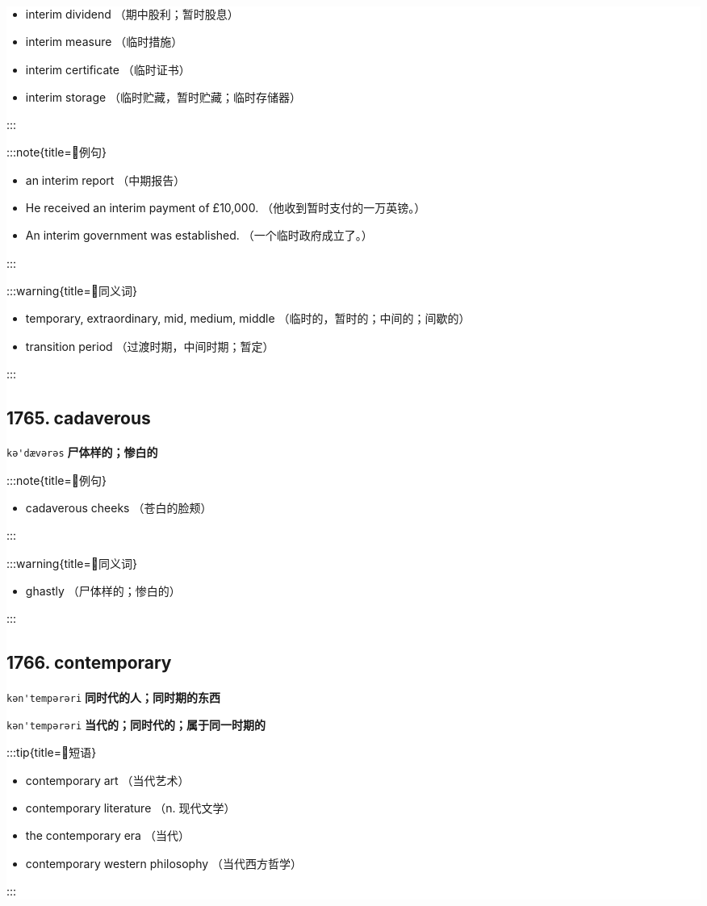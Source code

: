 - interim dividend （期中股利；暂时股息）

- interim measure （临时措施）

- interim certificate （临时证书）

- interim storage （临时贮藏，暂时贮藏；临时存储器）

:::

:::note{title=🎤例句}

- an interim report （中期报告）

- He received an interim payment of £10,000. （他收到暂时支付的一万英镑。）

- An interim government was established. （一个临时政府成立了。）

:::

:::warning{title=🤔同义词}

- temporary, extraordinary, mid, medium, middle （临时的，暂时的；中间的；间歇的）

- transition period （过渡时期，中间时期；暂定）

:::


## 1765. cadaverous

`kə'dævərəs`  **尸体样的；惨白的**

:::note{title=🎤例句}

- cadaverous cheeks （苍白的脸颊）

:::

:::warning{title=🤔同义词}

- ghastly （尸体样的；惨白的）

:::


## 1766. contemporary

`kən'tempərəri`  **同时代的人；同时期的东西**

`kən'tempərəri`  **当代的；同时代的；属于同一时期的**

:::tip{title=🤩短语}

- contemporary art （当代艺术）

- contemporary literature （n. 现代文学）

- the contemporary era （当代）

- contemporary western philosophy （当代西方哲学）

:::

